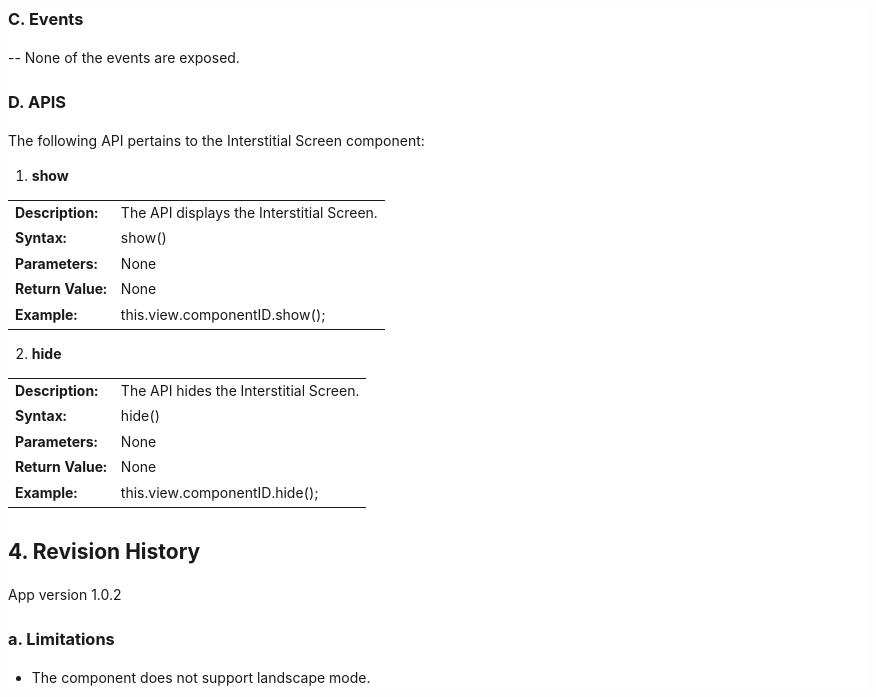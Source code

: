 ### C. Events

\-- None of the events are exposed.

### D. APIS

The following API pertains to the Interstitial Screen component:

1. **show**

|     |     |
|-------------|-------------|
| **Description:** | The API displays the Interstitial Screen.                                                                  |
| **Syntax:**      | show()                                                                                                    |
| **Parameters:**   | None                                                                                              |
| **Return Value:** | None												 |
| **Example:**     | this.view.componentID.show();                                                             |


2.  **hide**

|     |     |
|-------------|-------------|
| **Description:** | The API hides the Interstitial Screen.                                                                 |
| **Syntax:**      | hide()                                                                                               |
| **Parameters:**   | None                                                                                              |
| **Return Value:** | None												 |
| **Example:**     | this.view.componentID.hide();                                                            |

## 4. Revision History

App version 1.0.2

### a. Limitations

-   The component does not support landscape mode.
